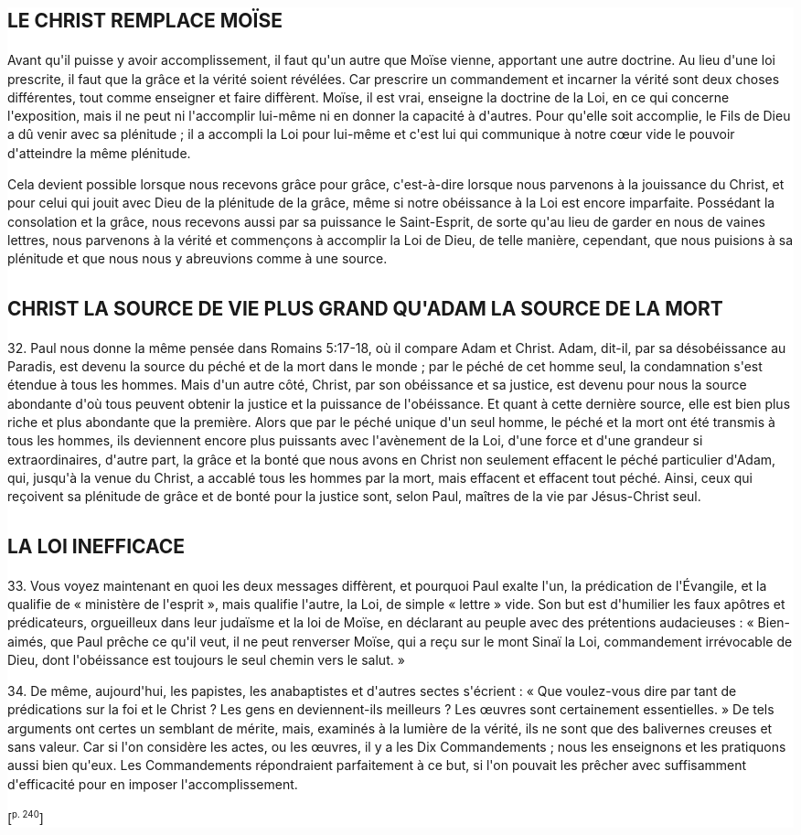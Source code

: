 ## LE CHRIST REMPLACE MOÏSE

Avant qu'il puisse y avoir accomplissement, il faut qu'un autre que Moïse vienne, apportant une autre doctrine. Au lieu d'une loi prescrite, il faut que la grâce et la vérité soient révélées. Car prescrire un commandement et incarner la vérité sont deux choses différentes, tout comme enseigner et faire diffèrent. Moïse, il est vrai, enseigne la doctrine de la Loi, en ce qui concerne l'exposition, mais il ne peut ni l'accomplir lui-même ni en donner la capacité à d'autres. Pour qu'elle soit accomplie, le Fils de Dieu a dû venir avec sa plénitude ; il a accompli la Loi pour lui-même et c'est lui qui communique à notre cœur vide le pouvoir d'atteindre la même plénitude.

Cela devient possible lorsque nous recevons grâce pour grâce, c'est-à-dire lorsque nous parvenons à la jouissance du Christ, et pour celui qui jouit avec Dieu de la plénitude de la grâce, même si notre obéissance à la Loi est encore imparfaite. Possédant la consolation et la grâce, nous recevons aussi par sa puissance le Saint-Esprit, de sorte qu'au lieu de garder en nous de vaines lettres, nous parvenons à la vérité et commençons à accomplir la Loi de Dieu, de telle manière, cependant, que nous puisions à sa plénitude et que nous nous y abreuvions comme à une source.

## CHRIST LA SOURCE DE VIE PLUS GRAND QU'ADAM LA SOURCE DE LA MORT

32\. Paul nous donne la même pensée dans Romains 5:17-18, où il compare Adam et Christ. Adam, dit-il, par sa désobéissance au Paradis, est devenu la source du péché et de la mort dans le monde ; par le péché de cet homme seul, la condamnation s'est étendue à tous les hommes. Mais d'un autre côté, Christ, par son obéissance et sa justice, est devenu pour nous la source abondante d'où tous peuvent obtenir la justice et la puissance de l'obéissance. Et quant à cette dernière source, elle est bien plus riche et plus abondante que la première. Alors que par le péché unique d'un seul homme, le péché et la mort ont été transmis à tous les hommes, ils deviennent encore plus puissants avec l'avènement de la Loi, d'une force et d'une grandeur si extraordinaires, d'autre part, la grâce et la bonté que nous avons en Christ non seulement effacent le péché particulier d'Adam, qui, jusqu'à la venue du Christ, a accablé tous les hommes par la mort, mais effacent et effacent tout péché. Ainsi, ceux qui reçoivent sa plénitude de grâce et de bonté pour la justice sont, selon Paul, maîtres de la vie par Jésus-Christ seul.

## LA LOI INEFFICACE

33\. Vous voyez maintenant en quoi les deux messages diffèrent, et pourquoi Paul exalte l'un, la prédication de l'Évangile, et la qualifie de « ministère de l'esprit », mais qualifie l'autre, la Loi, de simple « lettre » vide. Son but est d'humilier les faux apôtres et prédicateurs, orgueilleux dans leur judaïsme et la loi de Moïse, en déclarant au peuple avec des prétentions audacieuses : « Bien-aimés, que Paul prêche ce qu'il veut, il ne peut renverser Moïse, qui a reçu sur le mont Sinaï la Loi, commandement irrévocable de Dieu, dont l'obéissance est toujours le seul chemin vers le salut. »

34\. De même, aujourd'hui, les papistes, les anabaptistes et d'autres sectes s'écrient : « Que voulez-vous dire par tant de prédications sur la foi et le Christ ? Les gens en deviennent-ils meilleurs ? Les œuvres sont certainement essentielles. » De tels arguments ont certes un semblant de mérite, mais, examinés à la lumière de la vérité, ils ne sont que des balivernes creuses et sans valeur. Car si l'on considère les actes, ou les œuvres, il y a les Dix Commandements ; nous les enseignons et les pratiquons aussi bien qu'eux. Les Commandements répondraient parfaitement à ce but, si l'on pouvait les prêcher avec suffisamment d'efficacité pour en imposer l'accomplissement.

<span id="p240">[<sup><small>p. 240</small></sup>]</span>
